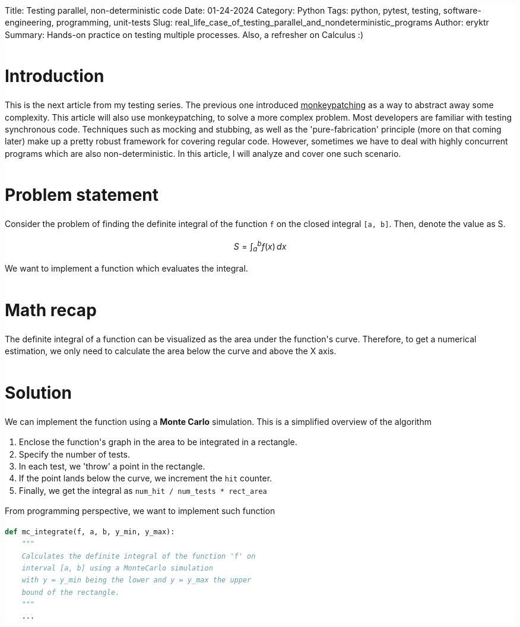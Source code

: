 Title: Testing parallel, non-deterministic code
Date: 01-24-2024
Category: Python
Tags: python, pytest, testing, software-engineering, programming, unit-tests
Slug: real_life_case_of_testing_parallel_and_nondeterministic_programs
Author: eryktr
Summary: Hands-on practice on testing multiple processes. Also, a refresher on Calculus :)

# Introduction
This is the next article from my testing series. The previous one introduced [monkeypatching]({filename}/monkeypatching.md) as
a way to abstract away some complexity. This article will also use monkeypatching, to solve a more complex problem.
Most developers are familiar with testing synchronous code. Techniques such as mocking and stubbing, as well as the 'pure-fabrication' principle (more on that coming later) make up a pretty robust framework for covering regular code. However, sometimes we have to deal with highly concurrent programs which are also non-deterministic. In this article, I will analyze and cover one such scenario.

# Problem statement
Consider the problem of finding the definite integral of the function `f` on the closed integral `[a, b]`. Then, denote the value as S.

$$
S = \int_{a}^{b} f(x) \, dx
$$

We want to implement a function which evaluates the integral.


# Math recap
The definite integral of a function can be visualized as the area under the function's curve.
Therefore, to get a numerical estimation, we only need to calculate the area below the curve and above the X axis.

# Solution
We can implement the function using a **Monte Carlo** simulation. This is a simplified overview of the algorithm

1. Enclose the function's graph in the area to be integrated in a rectangle.
2. Specify the number of tests.
3. In each test, we 'throw' a point in the rectangle.
4. If the point lands below the curve, we increment the `hit` counter.
5. Finally, we get the integral as `num_hit / num_tests * rect_area`


From programming perspective, we want to implement such function
```python
def mc_integrate(f, a, b, y_min, y_max):
    """
    Calculates the definite integral of the function 'f' on
    interval [a, b] using a MonteCarlo simulation
    with y = y_min being the lower and y = y_max the upper
    bound of the rectangle.
    """
    ...
```
